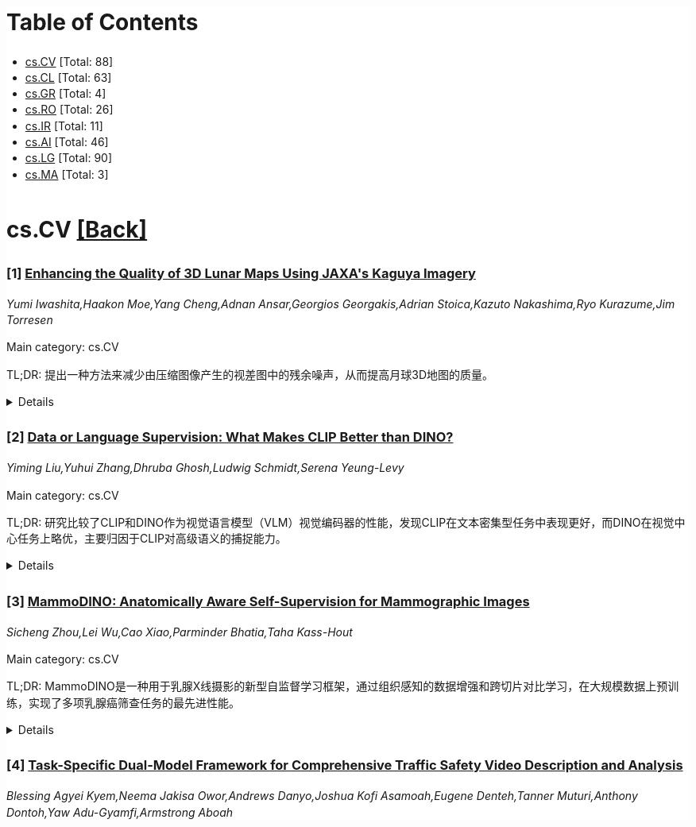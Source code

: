 <div id=toc></div>

# Table of Contents

- [cs.CV](#cs.CV) [Total: 88]
- [cs.CL](#cs.CL) [Total: 63]
- [cs.GR](#cs.GR) [Total: 4]
- [cs.RO](#cs.RO) [Total: 26]
- [cs.IR](#cs.IR) [Total: 11]
- [cs.AI](#cs.AI) [Total: 46]
- [cs.LG](#cs.LG) [Total: 90]
- [cs.MA](#cs.MA) [Total: 3]


<div id='cs.CV'></div>

# cs.CV [[Back]](#toc)

### [1] [Enhancing the Quality of 3D Lunar Maps Using JAXA's Kaguya Imagery](https://arxiv.org/abs/2510.11817)
*Yumi Iwashita,Haakon Moe,Yang Cheng,Adnan Ansar,Georgios Georgakis,Adrian Stoica,Kazuto Nakashima,Ryo Kurazume,Jim Torresen*

Main category: cs.CV

TL;DR: 提出一种方法来减少由压缩图像产生的视差图中的残余噪声，从而提高月球3D地图的质量。


<details><summary>Details</summary></details>


### [2] [Data or Language Supervision: What Makes CLIP Better than DINO?](https://arxiv.org/abs/2510.11835)
*Yiming Liu,Yuhui Zhang,Dhruba Ghosh,Ludwig Schmidt,Serena Yeung-Levy*

Main category: cs.CV

TL;DR: 研究比较了CLIP和DINO作为视觉语言模型（VLM）视觉编码器的性能，发现CLIP在文本密集型任务中表现更好，而DINO在视觉中心任务上略优，主要归因于CLIP对高级语义的捕捉能力。


<details><summary>Details</summary></details>


### [3] [MammoDINO: Anatomically Aware Self-Supervision for Mammographic Images](https://arxiv.org/abs/2510.11883)
*Sicheng Zhou,Lei Wu,Cao Xiao,Parminder Bhatia,Taha Kass-Hout*

Main category: cs.CV

TL;DR: MammoDINO是一种用于乳腺X线摄影的新型自监督学习框架，通过组织感知的数据增强和跨切片对比学习，在大规模数据上预训练，实现了多项乳腺癌筛查任务的最先进性能。


<details><summary>Details</summary></details>


### [4] [Task-Specific Dual-Model Framework for Comprehensive Traffic Safety Video Description and Analysis](https://arxiv.org/abs/2510.11907)
*Blessing Agyei Kyem,Neema Jakisa Owor,Andrews Danyo,Joshua Kofi Asamoah,Eugene Denteh,Tanner Muturi,Anthony Dontoh,Yaw Adu-Gyamfi,Armstrong Aboah*
